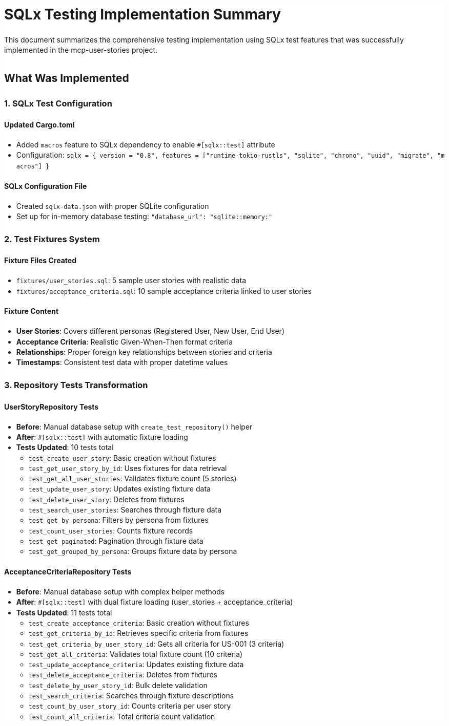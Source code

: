 # SQLx Testing Implementation Summary

This document summarizes the comprehensive testing implementation using SQLx test features that was successfully implemented in the mcp-user-stories project.

## What Was Implemented

### 1. SQLx Test Configuration

#### Updated Cargo.toml
- Added `macros` feature to SQLx dependency to enable `#[sqlx::test]` attribute
- Configuration: `sqlx = { version = "0.8", features = ["runtime-tokio-rustls", "sqlite", "chrono", "uuid", "migrate", "macros"] }`

#### SQLx Configuration File
- Created `sqlx-data.json` with proper SQLite configuration
- Set up for in-memory database testing: `"database_url": "sqlite::memory:"`

### 2. Test Fixtures System

#### Fixture Files Created
- `fixtures/user_stories.sql`: 5 sample user stories with realistic data
- `fixtures/acceptance_criteria.sql`: 10 sample acceptance criteria linked to user stories

#### Fixture Content
- **User Stories**: Covers different personas (Registered User, New User, End User)
- **Acceptance Criteria**: Realistic Given-When-Then format criteria
- **Relationships**: Proper foreign key relationships between stories and criteria
- **Timestamps**: Consistent test data with proper datetime values

### 3. Repository Tests Transformation

#### UserStoryRepository Tests
- **Before**: Manual database setup with `create_test_repository()` helper
- **After**: `#[sqlx::test]` with automatic fixture loading
- **Tests Updated**: 10 tests total
  - `test_create_user_story`: Basic creation without fixtures
  - `test_get_user_story_by_id`: Uses fixtures for data retrieval
  - `test_get_all_user_stories`: Validates fixture count (5 stories)
  - `test_update_user_story`: Updates existing fixture data
  - `test_delete_user_story`: Deletes from fixtures
  - `test_search_user_stories`: Searches through fixture data
  - `test_get_by_persona`: Filters by persona from fixtures
  - `test_count_user_stories`: Counts fixture records
  - `test_get_paginated`: Pagination through fixture data
  - `test_get_grouped_by_persona`: Groups fixture data by persona

#### AcceptanceCriteriaRepository Tests
- **Before**: Manual database setup with complex helper methods
- **After**: `#[sqlx::test]` with dual fixture loading (user_stories + acceptance_criteria)
- **Tests Updated**: 11 tests total
  - `test_create_acceptance_criteria`: Basic creation without fixtures
  - `test_get_criteria_by_id`: Retrieves specific criteria from fixtures
  - `test_get_criteria_by_user_story_id`: Gets all criteria for US-001 (3 criteria)
  - `test_get_all_criteria`: Validates total fixture count (10 criteria)
  - `test_update_acceptance_criteria`: Updates existing fixture data
  - `test_delete_acceptance_criteria`: Deletes from fixtures
  - `test_delete_by_user_story_id`: Bulk delete validation
  - `test_search_criteria`: Searches through fixture descriptions
  - `test_count_by_user_story_id`: Counts criteria per user story
  - `test_count_all_criteria`: Total criteria count validation